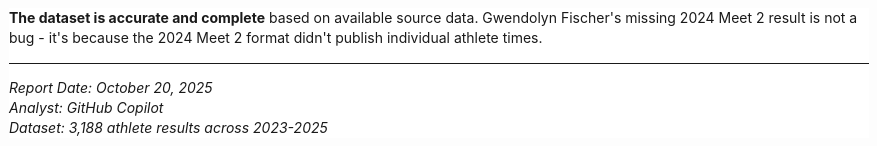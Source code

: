 **The dataset is accurate and complete** based on available source data. Gwendolyn Fischer's missing 2024 Meet 2 result is not a bug - it's because the 2024 Meet 2 format didn't publish individual athlete times.

---

*Report Date: October 20, 2025*  
*Analyst: GitHub Copilot*  
*Dataset: 3,188 athlete results across 2023-2025*

